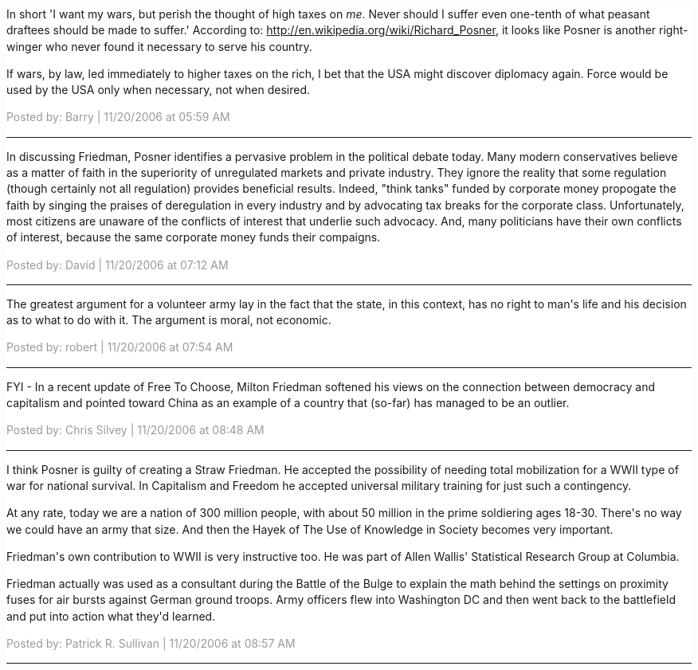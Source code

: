 In short 'I want my wars, but perish the thought of high taxes on *me*.  Never should I suffer even one-tenth of what peasant draftees should be made to suffer.'  According to:  http://en.wikipedia.org/wiki/Richard_Posner, it looks like Posner is another right-winger who never found it necessary to serve his country.

If wars, by law, led immediately to higher taxes on the rich, I bet that the USA might discover diplomacy again.  Force would be used by the USA only when necessary, not when desired.

<span style="color:#999">Posted by: Barry | 11/20/2006 at 05:59 AM</span>

---

In discussing Friedman, Posner identifies a pervasive problem in the political debate today.  Many modern conservatives believe as a matter of faith in the superiority of unregulated markets and private industry.  They ignore the reality that some regulation (though certainly not all regulation) provides beneficial results.  Indeed, "think tanks" funded by corporate money propogate the faith by singing the praises of deregulation in every industry and by advocating tax breaks for the corporate class.  Unfortunately, most citizens are unaware of the conflicts of interest that underlie such advocacy.  And, many politicians have their own conflicts of interest, because the same corporate money funds their compaigns.

<span style="color:#999">Posted by: David | 11/20/2006 at 07:12 AM</span>

---

The greatest argument for a volunteer army lay in the fact that the state, in this context,  has no right to man's life and his decision as to what to do with it.  The argument is moral, not economic.

<span style="color:#999">Posted by: robert | 11/20/2006 at 07:54 AM</span>

---

FYI - In a recent update of Free To Choose, Milton Friedman softened his views on the connection between democracy and capitalism and pointed toward China as an example of a country that (so-far) has managed to be an outlier.

<span style="color:#999">Posted by: Chris Silvey | 11/20/2006 at 08:48 AM</span>

---

I think Posner is guilty of creating a Straw Friedman.  He accepted the possibility of needing total mobilization for a WWII type of war for national survival.  In Capitalism and Freedom he accepted universal military training for just such a contingency.

At any rate, today we are a nation of 300 million people, with about 50 million in the prime soldiering ages 18-30.  There's no way we could have an army that size.  And then the Hayek of The Use of Knowledge in Society becomes very important.

Friedman's own contribution to WWII is very instructive too.  He was part of Allen Wallis' Statistical Research Group at Columbia.  

Friedman actually was used as a consultant during the Battle of the Bulge to explain the math behind the settings on proximity fuses for air bursts against German ground troops.  Army officers flew into Washington DC and then went back to the battlefield and put into action what they'd learned.

<span style="color:#999">Posted by: Patrick R. Sullivan | 11/20/2006 at 08:57 AM</span>

---